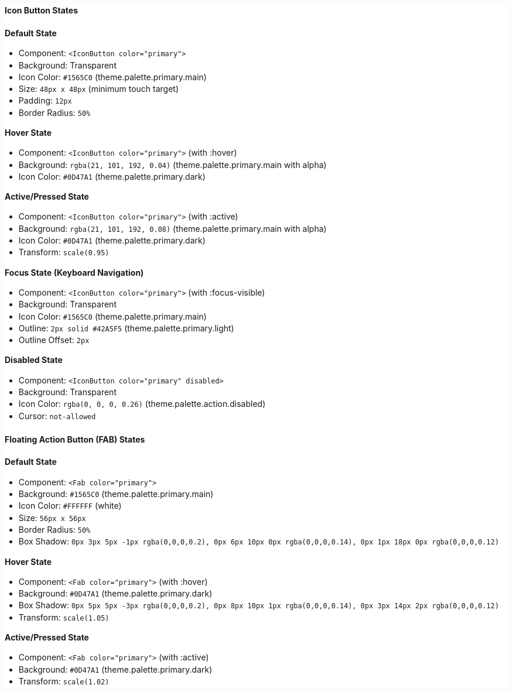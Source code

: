 #### Icon Button States

**Default State**
- Component: `<IconButton color="primary">`
- Background: Transparent
- Icon Color: `#1565C0` (theme.palette.primary.main)
- Size: `48px x 48px` (minimum touch target)
- Padding: `12px`
- Border Radius: `50%`

**Hover State**
- Component: `<IconButton color="primary">` (with :hover)
- Background: `rgba(21, 101, 192, 0.04)` (theme.palette.primary.main with alpha)
- Icon Color: `#0D47A1` (theme.palette.primary.dark)

**Active/Pressed State**
- Component: `<IconButton color="primary">` (with :active)
- Background: `rgba(21, 101, 192, 0.08)` (theme.palette.primary.main with alpha)
- Icon Color: `#0D47A1` (theme.palette.primary.dark)
- Transform: `scale(0.95)`

**Focus State (Keyboard Navigation)**
- Component: `<IconButton color="primary">` (with :focus-visible)
- Background: Transparent
- Icon Color: `#1565C0` (theme.palette.primary.main)
- Outline: `2px solid #42A5F5` (theme.palette.primary.light)
- Outline Offset: `2px`

**Disabled State**
- Component: `<IconButton color="primary" disabled>`
- Background: Transparent
- Icon Color: `rgba(0, 0, 0, 0.26)` (theme.palette.action.disabled)
- Cursor: `not-allowed`

#### Floating Action Button (FAB) States

**Default State**
- Component: `<Fab color="primary">`
- Background: `#1565C0` (theme.palette.primary.main)
- Icon Color: `#FFFFFF` (white)
- Size: `56px x 56px`
- Border Radius: `50%`
- Box Shadow: `0px 3px 5px -1px rgba(0,0,0,0.2), 0px 6px 10px 0px rgba(0,0,0,0.14), 0px 1px 18px 0px rgba(0,0,0,0.12)`

**Hover State**
- Component: `<Fab color="primary">` (with :hover)
- Background: `#0D47A1` (theme.palette.primary.dark)
- Box Shadow: `0px 5px 5px -3px rgba(0,0,0,0.2), 0px 8px 10px 1px rgba(0,0,0,0.14), 0px 3px 14px 2px rgba(0,0,0,0.12)`
- Transform: `scale(1.05)`

**Active/Pressed State**
- Component: `<Fab color="primary">` (with :active)
- Background: `#0D47A1` (theme.palette.primary.dark)
- Transform: `scale(1.02)`
